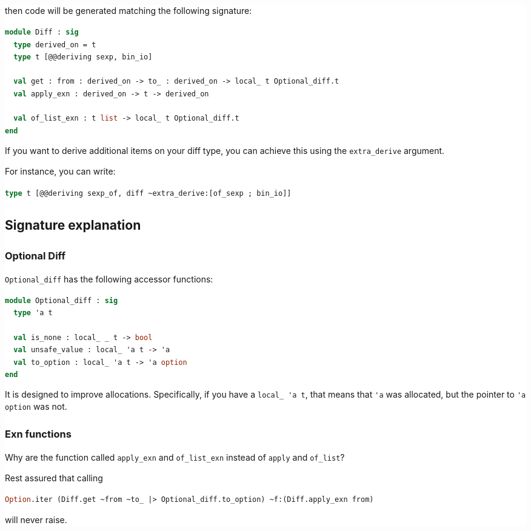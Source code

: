 
then code will be generated matching the following signature:


```ocaml
module Diff : sig
  type derived_on = t
  type t [@@deriving sexp, bin_io]

  val get : from : derived_on -> to_ : derived_on -> local_ t Optional_diff.t
  val apply_exn : derived_on -> t -> derived_on

  val of_list_exn : t list -> local_ t Optional_diff.t
end
```

If you want to derive additional items on your diff type, you can achieve this using the
`extra_derive` argument.

For instance, you can write:


```ocaml
type t [@@deriving sexp_of, diff ~extra_derive:[of_sexp ; bin_io]]
```



## Signature explanation

### Optional Diff
`Optional_diff` has the following accessor functions:


```ocaml
module Optional_diff : sig
  type 'a t

  val is_none : local_ _ t -> bool
  val unsafe_value : local_ 'a t -> 'a
  val to_option : local_ 'a t -> 'a option
end
```


It is designed to improve allocations. Specifically, if you have a `local_ 'a t`, that
means that `'a` was allocated, but the pointer to `'a option` was not.

### Exn functions

Why are the function called `apply_exn` and `of_list_exn` instead of  `apply` and `of_list`?

Rest assured that calling

```ocaml
Option.iter (Diff.get ~from ~to_ |> Optional_diff.to_option) ~f:(Diff.apply_exn from)
```

will never raise.
